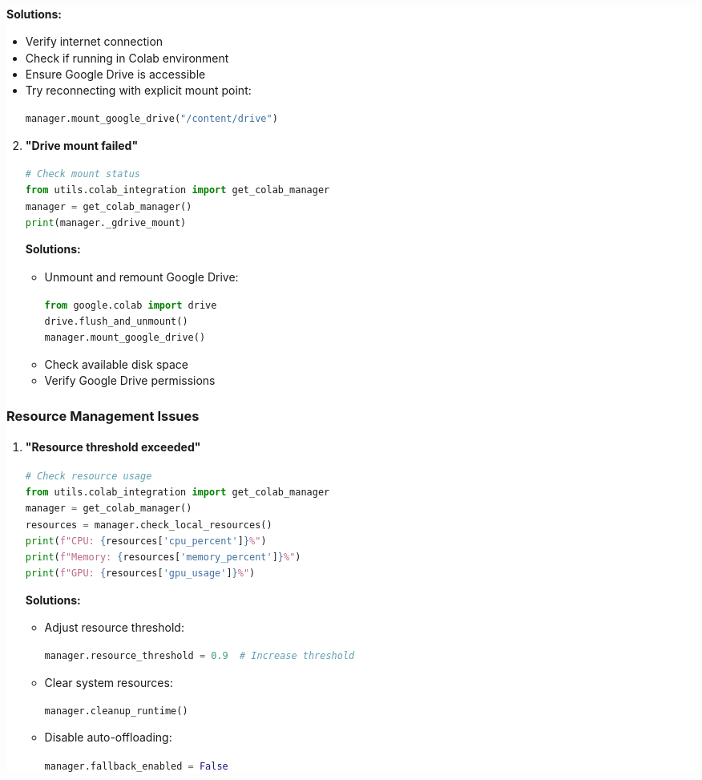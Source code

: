    **Solutions:**
   - Verify internet connection
   - Check if running in Colab environment
   - Ensure Google Drive is accessible
   - Try reconnecting with explicit mount point:
     ```python
     manager.mount_google_drive("/content/drive")
     ```

2. **"Drive mount failed"**
   ```python
   # Check mount status
   from utils.colab_integration import get_colab_manager
   manager = get_colab_manager()
   print(manager._gdrive_mount)
   ```

   **Solutions:**
   - Unmount and remount Google Drive:
     ```python
     from google.colab import drive
     drive.flush_and_unmount()
     manager.mount_google_drive()
     ```
   - Check available disk space
   - Verify Google Drive permissions

### Resource Management Issues

1. **"Resource threshold exceeded"**
   ```python
   # Check resource usage
   from utils.colab_integration import get_colab_manager
   manager = get_colab_manager()
   resources = manager.check_local_resources()
   print(f"CPU: {resources['cpu_percent']}%")
   print(f"Memory: {resources['memory_percent']}%")
   print(f"GPU: {resources['gpu_usage']}%")
   ```

   **Solutions:**
   - Adjust resource threshold:
     ```python
     manager.resource_threshold = 0.9  # Increase threshold
     ```
   - Clear system resources:
     ```python
     manager.cleanup_runtime()
     ```
   - Disable auto-offloading:
     ```python
     manager.fallback_enabled = False
     ```
